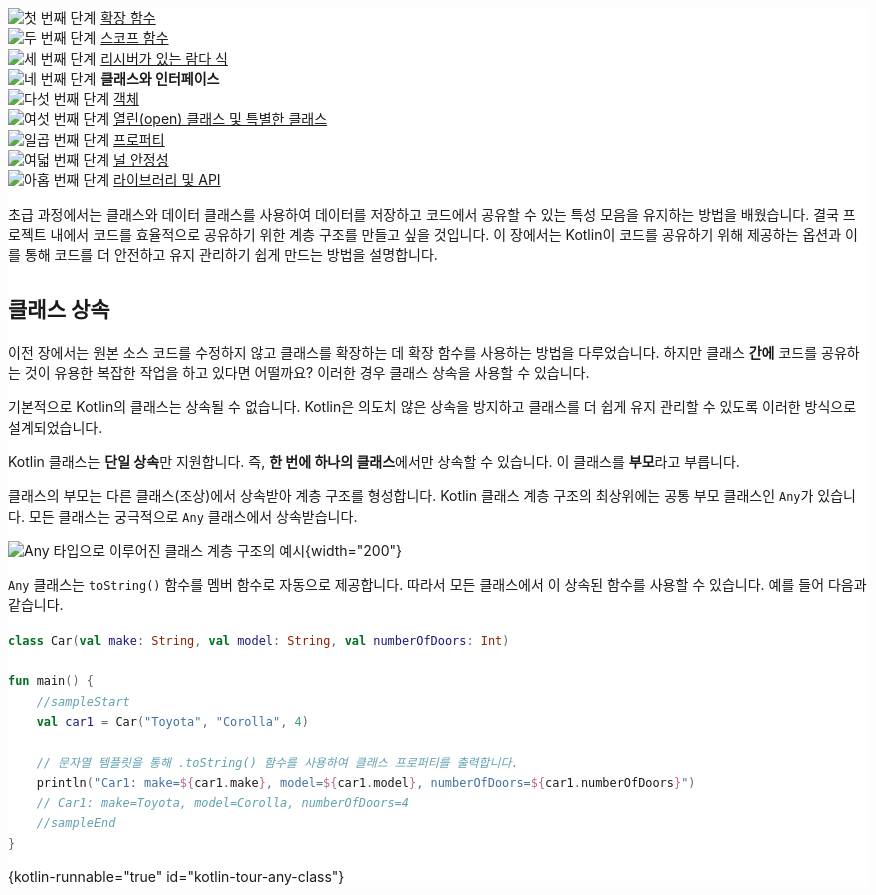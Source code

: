 [//]: # (title: 중급: 클래스와 인터페이스)

<no-index/>

<tldr>
    <p><img src="icon-1-done.svg" width="20" alt="첫 번째 단계" /> <a href="kotlin-tour-intermediate-extension-functions.md">확장 함수</a><br />
        <img src="icon-2-done.svg" width="20" alt="두 번째 단계" /> <a href="kotlin-tour-intermediate-scope-functions.md">스코프 함수</a><br />
        <img src="icon-3-done.svg" width="20" alt="세 번째 단계" /> <a href="kotlin-tour-intermediate-lambdas-receiver.md">리시버가 있는 람다 식</a><br />
        <img src="icon-4.svg" width="20" alt="네 번째 단계" /> <strong>클래스와 인터페이스</strong><br />
        <img src="icon-5-todo.svg" width="20" alt="다섯 번째 단계" /> <a href="kotlin-tour-intermediate-objects.md">객체</a><br />
        <img src="icon-6-todo.svg" width="20" alt="여섯 번째 단계" /> <a href="kotlin-tour-intermediate-open-special-classes.md">열린(open) 클래스 및 특별한 클래스</a><br />
        <img src="icon-7-todo.svg" width="20" alt="일곱 번째 단계" /> <a href="kotlin-tour-intermediate-properties.md">프로퍼티</a><br />
        <img src="icon-8-todo.svg" width="20" alt="여덟 번째 단계" /> <a href="kotlin-tour-intermediate-null-safety.md">널 안정성</a><br />
        <img src="icon-9-todo.svg" width="20" alt="아홉 번째 단계" /> <a href="kotlin-tour-intermediate-libraries-and-apis.md">라이브러리 및 API</a></p>
</tldr>

초급 과정에서는 클래스와 데이터 클래스를 사용하여 데이터를 저장하고 코드에서 공유할 수 있는 특성 모음을 유지하는 방법을 배웠습니다. 결국 프로젝트 내에서 코드를 효율적으로 공유하기 위한 계층 구조를 만들고 싶을 것입니다. 이 장에서는 Kotlin이 코드를 공유하기 위해 제공하는 옵션과 이를 통해 코드를 더 안전하고 유지 관리하기 쉽게 만드는 방법을 설명합니다.

## 클래스 상속

이전 장에서는 원본 소스 코드를 수정하지 않고 클래스를 확장하는 데 확장 함수를 사용하는 방법을 다루었습니다. 하지만 클래스 **간에** 코드를 공유하는 것이 유용한 복잡한 작업을 하고 있다면 어떨까요? 이러한 경우 클래스 상속을 사용할 수 있습니다.

기본적으로 Kotlin의 클래스는 상속될 수 없습니다. Kotlin은 의도치 않은 상속을 방지하고 클래스를 더 쉽게 유지 관리할 수 있도록 이러한 방식으로 설계되었습니다.

Kotlin 클래스는 **단일 상속**만 지원합니다. 즉, **한 번에 하나의 클래스**에서만 상속할 수 있습니다. 이 클래스를 **부모**라고 부릅니다.

클래스의 부모는 다른 클래스(조상)에서 상속받아 계층 구조를 형성합니다. Kotlin 클래스 계층 구조의 최상위에는 공통 부모 클래스인 `Any`가 있습니다. 모든 클래스는 궁극적으로 `Any` 클래스에서 상속받습니다.

![Any 타입으로 이루어진 클래스 계층 구조의 예시](any-type-class.png){width="200"}

`Any` 클래스는 `toString()` 함수를 멤버 함수로 자동으로 제공합니다. 따라서 모든 클래스에서 이 상속된 함수를 사용할 수 있습니다. 예를 들어 다음과 같습니다.

```kotlin
class Car(val make: String, val model: String, val numberOfDoors: Int)

fun main() {
    //sampleStart
    val car1 = Car("Toyota", "Corolla", 4)

    // 문자열 템플릿을 통해 .toString() 함수를 사용하여 클래스 프로퍼티를 출력합니다.
    println("Car1: make=${car1.make}, model=${car1.model}, numberOfDoors=${car1.numberOfDoors}")
    // Car1: make=Toyota, model=Corolla, numberOfDoors=4
    //sampleEnd
}
```
{kotlin-runnable="true" id="kotlin-tour-any-class"}
